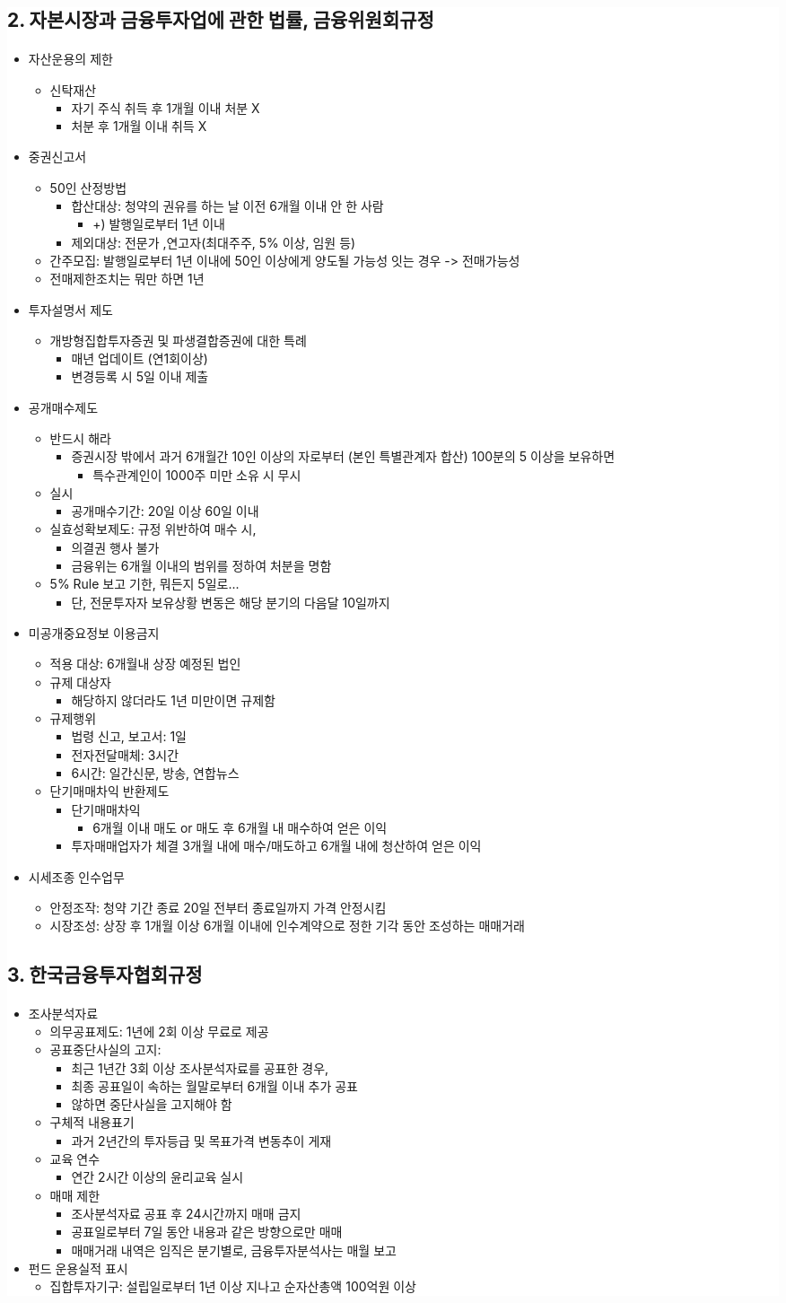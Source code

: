 ## 2. 자본시장과 금융투자업에 관한 법률, 금융위원회규정

- 자산운용의 제한
	- 신탁재산
		- 자기 주식 취득 후 1개월 이내 처분 X
		- 처분 후 1개월 이내 취득 X
- 중권신고서
	- 50인 산정방법
		- 합산대상: 청약의 권유를 하는 날 이전 6개월 이내 안 한 사람
			- +) 발행일로부터 1년 이내
		- 제외대상: 전문가 ,연고자(최대주주, 5% 이상, 임원 등)
	- 간주모집: 발행일로부터 1년 이내에 50인 이상에게 양도될 가능성 잇는 경우 -> 전매가능성
	- 전매제한조치는 뭐만 하면 1년
- 투자설명서 제도
	- 개방형집합투자증권 및 파생결합증권에 대한 특례
		- 매년 업데이트 (연1회이상)
		- 변경등록 시 5일 이내 제출
- 공개매수제도
	- 반드시 해라
		- 증권시장 밖에서 과거 6개월간 10인 이상의 자로부터 (본인 특별관계자 합산) 100분의 5 이상을 보유하면
			- 특수관계인이 1000주 미만 소유 시 무시
	- 실시
		- 공개매수기간: 20일 이상 60일 이내
	- 실효성확보제도: 규정 위반하여 매수 시,
		- 의결권 행사 불가
		- 금융위는 6개월 이내의 범위를 정하여 처분을 명함
	- 5% Rule 보고 기한, 뭐든지 5일로...
		- 단, 전문투자자 보유상황 변동은 해당 분기의 다음달 10일까지
- 미공개중요정보 이용금지
	- 적용 대상: 6개월내 상장 예정된 법인
	- 규제 대상자
		- 해당하지 않더라도 1년 미만이면 규제함
	- 규제행위
		- 법령 신고, 보고서: 1일
		- 전자전달매체: 3시간
		- 6시간: 일간신문, 방송, 연합뉴스
	- 단기매매차익 반환제도
		- 단기매매차익
			- 6개월 이내 매도 or 매도 후 6개월 내 매수하여 얻은 이익
		- 투자매매업자가 체결 3개월 내에  매수/매도하고 6개월 내에 청산하여 얻은 이익

- 시세조종 인수업무
	- 안정조작: 청약 기간 종료 20일 전부터 종료일까지 가격 안정시킴
	- 시장조성: 상장 후 1개월 이상 6개월 이내에 인수계약으로 정한 기각 동안 조성하는 매매거래

## 3. 한국금융투자협회규정

- 조사분석자료 
	- 의무공표제도: 1년에 2회 이상 무료로 제공
	- 공표중단사실의 고지: 
		- 최근 1년간 3회 이상 조사분석자료를 공표한 경우,
		- 최종 공표일이 속하는 월말로부터  6개월 이내 추가 공표
		- 않하면 중단사실을 고지해야 함
	- 구체적 내용표기
		- 과거 2년간의 투자등급 및 목표가격 변동추이 게재
	- 교육 연수
		- 연간 2시간 이상의 윤리교육 실시
	- 매매 제한
		- 조사분석자료 공표 후 24시간까지 매매 금지
		- 공표일로부터 7일 동안 내용과 같은 방향으로만 매매
		- 매매거래 내역은 임직은 분기별로, 금융투자분석사는 매월  보고 
- 펀드 운용실적 표시
	- 집합투자기구: 설립일로부터 1년 이상 지나고 순자산총액 100억원 이상